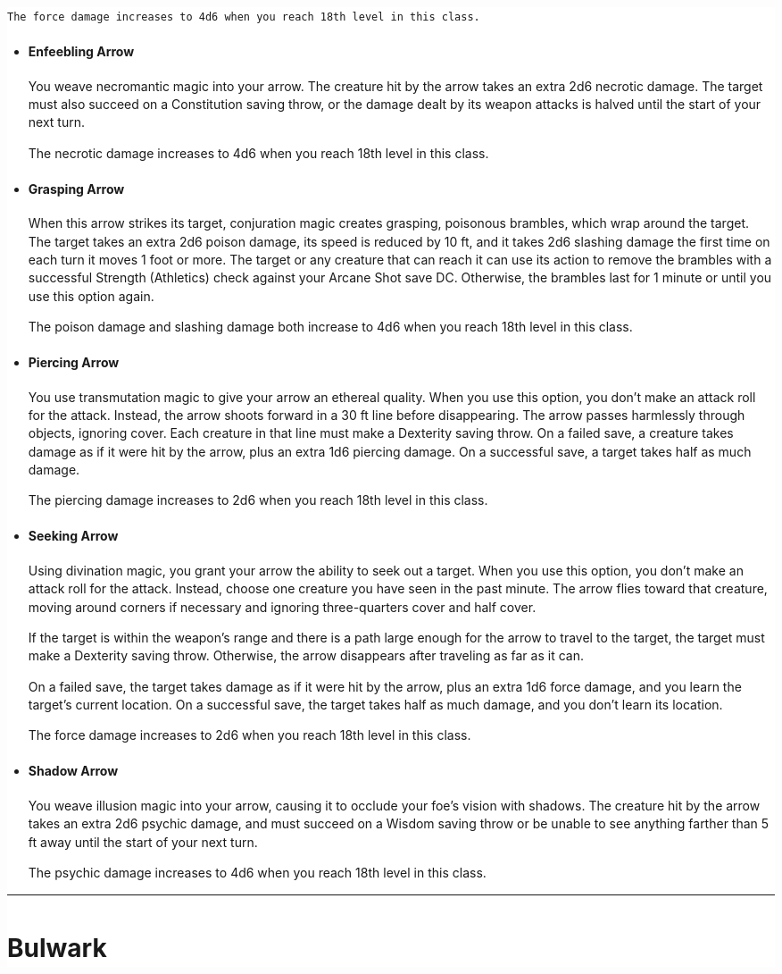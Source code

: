     The force damage increases to 4d6 when you reach 18th level in this class.

- #### Enfeebling Arrow
    You weave necromantic magic into your arrow. The creature hit by the arrow takes an extra 2d6 necrotic damage. The target must also succeed on a Constitution saving throw, or the damage dealt by its weapon attacks is halved until the start of your next turn.

    The necrotic damage increases to 4d6 when you reach 18th level in this class.

- #### Grasping Arrow
    When this arrow strikes its target, conjuration magic creates grasping, poisonous brambles, which wrap around the target. The target takes an extra 2d6 poison damage, its speed is reduced by 10 ft, and it takes 2d6 slashing damage the first time on each turn it moves 1 foot or more. The target or any creature that can reach it can use its action to remove the brambles with a successful Strength (Athletics) check against your Arcane Shot save DC. Otherwise, the brambles last for 1 minute or until you use this option again.

    The poison damage and slashing damage both increase to 4d6 when you reach 18th level in this class.

- #### Piercing Arrow
    You use transmutation magic to give your arrow an ethereal quality. When you use this option, you don’t make an attack roll for the attack. Instead, the arrow shoots forward in a 30 ft line before disappearing. The arrow passes harmlessly through objects, ignoring cover. Each creature in that line must make a Dexterity saving throw. On a failed save, a creature takes damage as if it were hit by the arrow, plus an extra 1d6 piercing damage. On a successful save, a target takes half as much damage.

    The piercing damage increases to 2d6 when you reach 18th level in this class.

- #### Seeking Arrow
    Using divination magic, you grant your arrow the ability to seek out a target. When you use this option, you don’t make an attack roll for the attack. Instead, choose one creature you have seen in the past minute. The arrow flies toward that creature, moving around corners if necessary and ignoring three-quarters cover and half cover.

    If the target is within the weapon’s range and there is a path large enough for the arrow to travel to the target, the target must make a Dexterity saving throw. Otherwise, the arrow disappears after traveling as far as it can.

    On a failed save, the target takes damage as if it were hit by the arrow, plus an extra 1d6 force damage, and you learn the target’s current location. On a successful save, the target takes half as much damage, and you don’t learn its location.

    The force damage increases to 2d6 when you reach 18th level in this class.

- #### Shadow Arrow
    You weave illusion magic into your arrow, causing it to occlude your foe’s vision with shadows. The creature hit by the arrow takes an extra 2d6 psychic damage, and must succeed on a Wisdom saving throw or be unable to see anything farther than 5 ft away until the start of your next turn.

    The psychic damage increases to 4d6 when you reach 18th level in this class.

</div>



<hr class="classdivider">
<h1><a class="internal-link" name="internal-bulwark">Bulwark</a></h1>
<div class="featuresTable">
